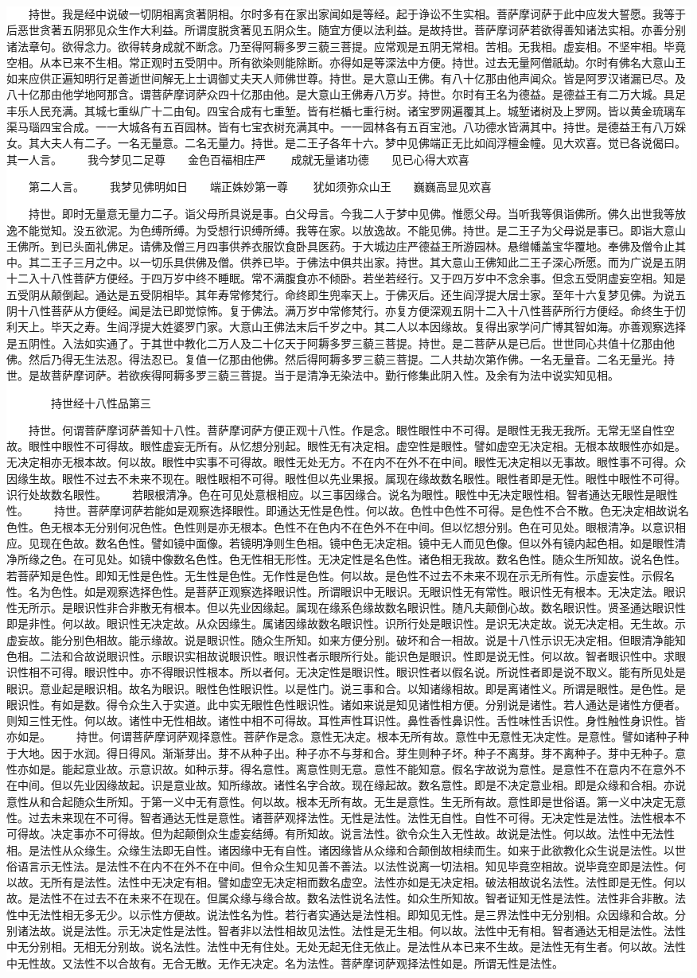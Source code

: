 　　持世。我是经中说破一切阴相离贪著阴相。尔时多有在家出家闻如是等经。起于诤讼不生实相。菩萨摩诃萨于此中应发大誓愿。我等于后恶世贪著五阴邪见众生作大利益。所谓度脱贪著见五阴众生。随宜方便以法利益。是故持世。菩萨摩诃萨若欲得善知诸法实相。亦善分别诸法章句。欲得念力。欲得转身成就不断念。乃至得阿耨多罗三藐三菩提。应常观是五阴无常相。苦相。无我相。虚妄相。不坚牢相。毕竟空相。从本已来不生相。常正观时五受阴中。所有欲染则能除断。亦得如是等深法中方便。持世。过去无量阿僧祇劫。尔时有佛名大意山王如来应供正遍知明行足善逝世间解无上士调御丈夫天人师佛世尊。持世。是大意山王佛。有八十亿那由他声闻众。皆是阿罗汉诸漏已尽。及八十亿那由他学地阿那含。谓菩萨摩诃萨众四十亿那由他。是大意山王佛寿八万岁。持世。尔时有王名为德益。是德益王有二万大城。具足丰乐人民充满。其城七重纵广十二由旬。四宝合成有七重堑。皆有栏楯七重行树。诸宝罗网遍覆其上。城堑诸树及上罗网。皆以黄金琉璃车渠马瑙四宝合成。一一大城各有五百园林。皆有七宝衣树充满其中。一一园林各有五百宝池。八功德水皆满其中。持世。是德益王有八万婇女。其大夫人有二子。一名无量意。二名无量力。持世。是二王子各年十六。梦中见佛端正无比如阎浮檀金幢。见大欢喜。觉已各说偈曰。其一人言。
　　我今梦见二足尊　　金色百福相庄严
　　成就无量诸功德　　见已心得大欢喜

　　第二人言。
　　我梦见佛明如日　　端正姝妙第一尊
　　犹如须弥众山王　　巍巍高显见欢喜

　　持世。即时无量意无量力二子。诣父母所具说是事。白父母言。今我二人于梦中见佛。惟愿父母。当听我等俱诣佛所。佛久出世我等放逸不能觉知。没五欲泥。为色缚所缚。为受想行识缚所缚。我等在家。以放逸故。不能见佛。持世。是二王子为父母说是事已。即诣大意山王佛所。到已头面礼佛足。请佛及僧三月四事供养衣服饮食卧具医药。于大城边庄严德益王所游园林。悬缯幡盖宝华覆地。奉佛及僧令止其中。其二王子三月之中。以一切乐具供佛及僧。供养已毕。于佛法中俱共出家。持世。其大意山王佛知此二王子深心所愿。而为广说是五阴十二入十八性菩萨方便经。于四万岁中终不睡眠。常不满腹食亦不倾卧。若坐若经行。又于四万岁中不念余事。但念五受阴虚妄空相。知是五受阴从颠倒起。通达是五受阴相毕。其年寿常修梵行。命终即生兜率天上。于佛灭后。还生阎浮提大居士家。至年十六复梦见佛。为说五阴十八性菩萨从方便经。闻是法已即觉惊怖。复于佛法。满万岁中常修梵行。亦复方便深观五阴十二入十八性菩萨所行方便经。命终生于忉利天上。毕天之寿。生阎浮提大姓婆罗门家。大意山王佛法末后千岁之中。其二人以本因缘故。复得出家学问广博其智如海。亦善观察选择是五阴性。入法如实通了。于其世中教化二万人及二十亿天于阿耨多罗三藐三菩提。持世。是二菩萨从是已后。世世同心共值十亿那由他佛。然后乃得无生法忍。得法忍已。复值一亿那由他佛。然后得阿耨多罗三藐三菩提。二人共劫次第作佛。一名无量音。二名无量光。持世。是故菩萨摩诃萨。若欲疾得阿耨多罗三藐三菩提。当于是清净无染法中。勤行修集此阴入性。及余有为法中说实知见相。

　　　　持世经十八性品第三

　　持世。何谓菩萨摩诃萨善知十八性。菩萨摩诃萨方便正观十八性。作是念。眼性眼性中不可得。是眼性无我无我所。无常无坚自性空故。眼性中眼性不可得故。眼性虚妄无所有。从忆想分别起。眼性无有决定相。虚空性是眼性。譬如虚空无决定相。无根本故眼性亦如是。无决定相亦无根本故。何以故。眼性中实事不可得故。眼性无处无方。不在内不在外不在中间。眼性无决定相以无事故。眼性事不可得。众因缘生故。眼性不过去不未来不现在。眼性眼相不可得。眼性但以先业果报。属现在缘故数名眼性。眼性者即是无性。眼性中眼性不可得。识行处故数名眼性。
　　若眼根清净。色在可见处意根相应。以三事因缘合。说名为眼性。眼性中无决定眼性相。智者通达无眼性是眼性性。
　　持世。菩萨摩诃萨若能如是观察选择眼性。即通达无性是色性。何以故。色性中色性不可得。是色性不合不散。色无决定相故说名色性。色无根本无分别何况色性。色性则是亦无根本。色性不在色内不在色外不在中间。但以忆想分别。色在可见处。眼根清净。以意识相应。见现在色故。数名色性。譬如镜中面像。若镜明净则生色相。镜中色无决定相。镜中无人而见色像。但以外有镜内起色相。如是眼性清净所缘之色。在可见处。如镜中像数名色性。色无性相无形性。无决定性是名色性。诸色相无我故。数名色性。随众生所知故。说名色性。若菩萨知是色性。即知无性是色性。无生性是色性。无作性是色性。何以故。是色性不过去不未来不现在示无所有性。示虚妄性。示假名性。名为色性。如是观察选择色性。是菩萨正观察选择眼识性。所谓眼识中无眼识。无眼识性无有常性。眼识性无有根本。无决定法。眼识性无所示。是眼识性非合非散无有根本。但以先业因缘起。属现在缘系色缘故数名眼识性。随凡夫颠倒心故。数名眼识性。贤圣通达眼识性即是非性。何以故。眼识性无决定故。从众因缘生。属诸因缘故数名眼识性。识所行处是眼识性。是识无决定故。说无决定相。无生故。示虚妄故。能分别色相故。能示缘故。说是眼识性。随众生所知。如来方便分别。破坏和合一相故。说是十八性示识无决定相。但眼清净能知色相。二法和合故说眼识性。示眼识实相故说眼识性。眼识性者示眼所行处。能识色是眼识。性即是说无性。何以故。智者眼识性中。求眼识性相不可得。眼识性中。亦不得眼识性根本。所以者何。无决定性是眼识性。眼识性者以假名说。所说性者即是说不取义。能有所见处是眼识。意业起是眼识相。故名为眼识。眼性色性眼识性。以是性门。说三事和合。以知诸缘相故。即是离诸性义。所谓是眼性。是色性。是眼识性。有如是数。得令众生入于实道。此中实无眼性色性眼识性。诸如来说是知见诸性相方便。分别说是诸性。若人通达是诸性方便者。则知三性无性。何以故。诸性中无性相故。诸性中相不可得故。耳性声性耳识性。鼻性香性鼻识性。舌性味性舌识性。身性触性身识性。皆亦如是。
　　持世。何谓菩萨摩诃萨观择意性。菩萨作是念。意性无决定。根本无所有故。意性中无意性无决定性。是意性。譬如诸种子种于大地。因于水润。得日得风。渐渐芽出。芽不从种子出。种子亦不与芽和合。芽生则种子坏。种子不离芽。芽不离种子。芽中无种子。意性亦如是。能起意业故。示意识故。如种示芽。得名意性。离意性则无意。意性不能知意。假名字故说为意性。是意性不在意内不在意外不在中间。但以先业因缘故起。识是意业故。知所缘故。诸性名字合故。现在缘起故。数名意性。即是不决定意业相。即是众缘和合相。亦说意性从和合起随众生所知。于第一义中无有意性。何以故。根本无所有故。无生是意性。生无所有故。意性即是世俗语。第一义中决定无意性。过去未来现在不可得。智者通达无性是意性。诸菩萨观择法性。无性是法性。法性无自性。自性不可得。无决定性是法性。法性根本不可得故。决定事亦不可得故。但为起颠倒众生虚妄结缚。有所知故。说言法性。欲令众生入无性故。故说是法性。何以故。法性中无法性相。是法性从众缘生。众缘生法即无自性。诸因缘中无有自性。诸因缘皆从众缘和合颠倒故相续而生。如来于此欲教化众生说是法性。以世俗语言示无性法。是法性不在内不在外不在中间。但令众生知见善不善法。以法性说离一切法相。知见毕竟空相故。说毕竟空即是法性。何以故。无所有是法性。法性中无决定有相。譬如虚空无决定相而数名虚空。法性亦如是无决定相。破法相故说名法性。法性即是无性。何以故。是法性不在过去不在未来不在现在。但属众缘与缘合故。数名法性说名法性。如众生所知故。智者证知无性是法性。法性非合非散。法性中无法性相无多无少。以示性方便故。说法性名为性。若行者实通达是法性相。即知见无性。是三界法性中无分别相。众因缘和合故。分别诸法故。说是法性。示无决定性是法性。智者非以法性相故见法性。法性是无生相。何以故。法性中无有相。智者通达无相是法性。法性中无分别相。无相无分别故。说名法性。法性中无有住处。无处无起无住无依止。是法性从本已来不生故。是法性无有生者。何以故。法性中无性故。又法性不以合故有。无合无散。无作无决定。名为法性。菩萨摩诃萨观择法性如是。所谓无性是法性。